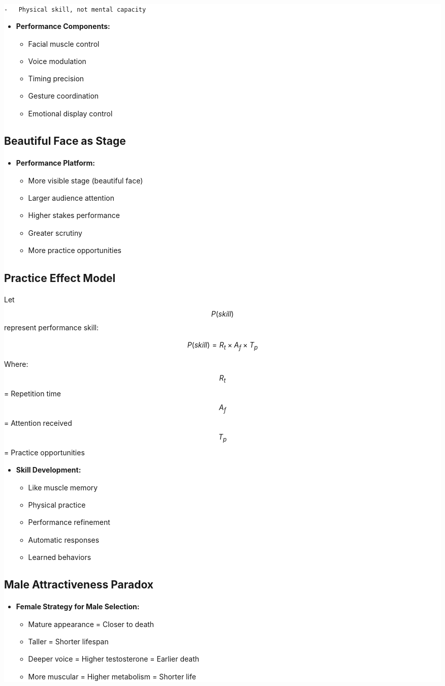     -   Physical skill, not mental capacity

-   **Performance Components:**

    -   Facial muscle control

    -   Voice modulation

    -   Timing precision

    -   Gesture coordination

    -   Emotional display control

## Beautiful Face as Stage

-   **Performance Platform:**

    -   More visible stage (beautiful face)

    -   Larger audience attention

    -   Higher stakes performance

    -   Greater scrutiny

    -   More practice opportunities

## Practice Effect Model

Let $$P(skill)$$ represent performance skill:

$$P(skill) = R_t \times A_f \times T_p$$

Where: $$R_t$$ = Repetition time $$A_f$$ = Attention received $$T_p$$ =
Practice opportunities

-   **Skill Development:**

    -   Like muscle memory

    -   Physical practice

    -   Performance refinement

    -   Automatic responses

    -   Learned behaviors

## Male Attractiveness Paradox

-   **Female Strategy for Male Selection:**

    -   Mature appearance = Closer to death

    -   Taller = Shorter lifespan

    -   Deeper voice = Higher testosterone = Earlier death

    -   More muscular = Higher metabolism = Shorter life
